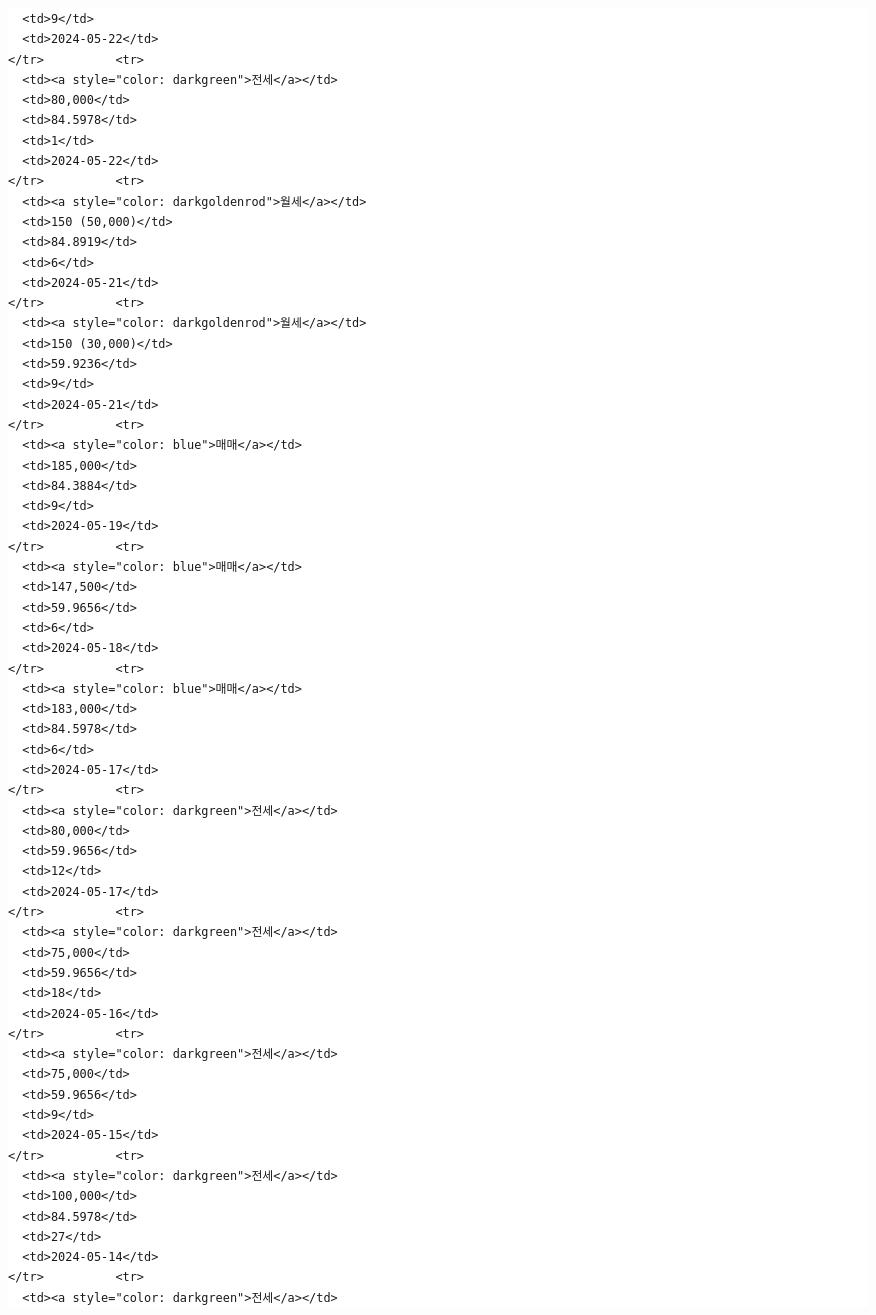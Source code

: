       <td>9</td>
      <td>2024-05-22</td>
    </tr>          <tr>
      <td><a style="color: darkgreen">전세</a></td>
      <td>80,000</td>
      <td>84.5978</td>
      <td>1</td>
      <td>2024-05-22</td>
    </tr>          <tr>
      <td><a style="color: darkgoldenrod">월세</a></td>
      <td>150 (50,000)</td>
      <td>84.8919</td>
      <td>6</td>
      <td>2024-05-21</td>
    </tr>          <tr>
      <td><a style="color: darkgoldenrod">월세</a></td>
      <td>150 (30,000)</td>
      <td>59.9236</td>
      <td>9</td>
      <td>2024-05-21</td>
    </tr>          <tr>
      <td><a style="color: blue">매매</a></td>
      <td>185,000</td>
      <td>84.3884</td>
      <td>9</td>
      <td>2024-05-19</td>
    </tr>          <tr>
      <td><a style="color: blue">매매</a></td>
      <td>147,500</td>
      <td>59.9656</td>
      <td>6</td>
      <td>2024-05-18</td>
    </tr>          <tr>
      <td><a style="color: blue">매매</a></td>
      <td>183,000</td>
      <td>84.5978</td>
      <td>6</td>
      <td>2024-05-17</td>
    </tr>          <tr>
      <td><a style="color: darkgreen">전세</a></td>
      <td>80,000</td>
      <td>59.9656</td>
      <td>12</td>
      <td>2024-05-17</td>
    </tr>          <tr>
      <td><a style="color: darkgreen">전세</a></td>
      <td>75,000</td>
      <td>59.9656</td>
      <td>18</td>
      <td>2024-05-16</td>
    </tr>          <tr>
      <td><a style="color: darkgreen">전세</a></td>
      <td>75,000</td>
      <td>59.9656</td>
      <td>9</td>
      <td>2024-05-15</td>
    </tr>          <tr>
      <td><a style="color: darkgreen">전세</a></td>
      <td>100,000</td>
      <td>84.5978</td>
      <td>27</td>
      <td>2024-05-14</td>
    </tr>          <tr>
      <td><a style="color: darkgreen">전세</a></td>